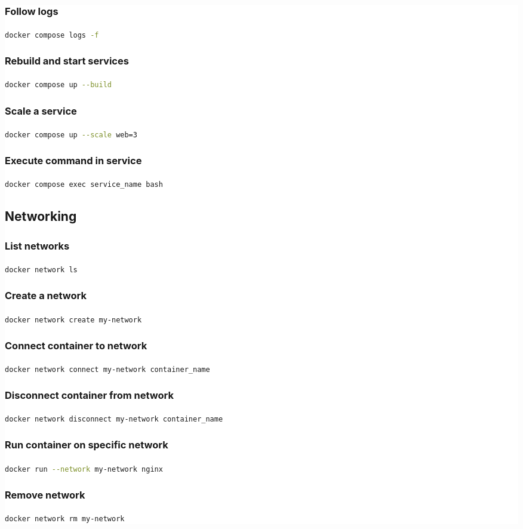 ### Follow logs
```bash
docker compose logs -f
```

### Rebuild and start services
```bash
docker compose up --build
```

### Scale a service
```bash
docker compose up --scale web=3
```

### Execute command in service
```bash
docker compose exec service_name bash
```


## Networking

### List networks
```bash
docker network ls
```

### Create a network
```bash
docker network create my-network
```

### Connect container to network
```bash
docker network connect my-network container_name
```

### Disconnect container from network
```bash
docker network disconnect my-network container_name
```

### Run container on specific network
```bash
docker run --network my-network nginx
```

### Remove network
```bash
docker network rm my-network
```
